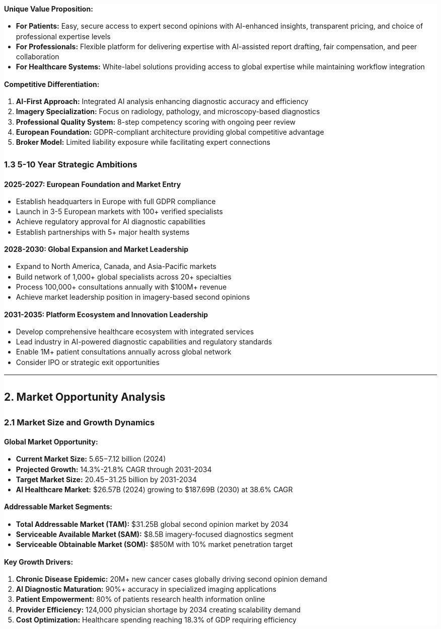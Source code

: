**Unique Value Proposition:**
- **For Patients:** Easy, secure access to expert second opinions with AI-enhanced insights, transparent pricing, and choice of professional expertise levels
- **For Professionals:** Flexible platform for delivering expertise with AI-assisted report drafting, fair compensation, and peer collaboration
- **For Healthcare Systems:** White-label solutions providing access to global expertise while maintaining workflow integration

**Competitive Differentiation:**
1. **AI-First Approach:** Integrated AI analysis enhancing diagnostic accuracy and efficiency
2. **Imagery Specialization:** Focus on radiology, pathology, and microscopy-based diagnostics
3. **Professional Quality System:** 8-step competency scoring with ongoing peer review
4. **European Foundation:** GDPR-compliant architecture providing global competitive advantage
5. **Broker Model:** Limited liability exposure while facilitating expert connections

### 1.3 5-10 Year Strategic Ambitions

**2025-2027: European Foundation and Market Entry**
- Establish headquarters in Europe with full GDPR compliance
- Launch in 3-5 European markets with 100+ verified specialists
- Achieve regulatory approval for AI diagnostic capabilities
- Establish partnerships with 5+ major health systems

**2028-2030: Global Expansion and Market Leadership**
- Expand to North America, Canada, and Asia-Pacific markets
- Build network of 1,000+ global specialists across 20+ specialties
- Process 100,000+ consultations annually with $100M+ revenue
- Achieve market leadership position in imagery-based second opinions

**2031-2035: Platform Ecosystem and Innovation Leadership**
- Develop comprehensive healthcare ecosystem with integrated services
- Lead industry in AI-powered diagnostic capabilities and regulatory standards
- Enable 1M+ patient consultations annually across global network
- Consider IPO or strategic exit opportunities

---

## 2. Market Opportunity Analysis

### 2.1 Market Size and Growth Dynamics

**Global Market Opportunity:**
- **Current Market Size:** $5.65-$7.12 billion (2024)
- **Projected Growth:** 14.3%-21.8% CAGR through 2031-2034
- **Target Market Size:** $20.45-$31.25 billion by 2031-2034
- **AI Healthcare Market:** $26.57B (2024) growing to $187.69B (2030) at 38.6% CAGR

**Addressable Market Segments:**
- **Total Addressable Market (TAM):** $31.25B global second opinion market by 2034
- **Serviceable Available Market (SAM):** $8.5B imagery-focused diagnostics segment
- **Serviceable Obtainable Market (SOM):** $850M with 10% market penetration target

**Key Growth Drivers:**
1. **Chronic Disease Epidemic:** 20M+ new cancer cases globally driving second opinion demand
2. **AI Diagnostic Maturation:** 90%+ accuracy in specialized imaging applications
3. **Patient Empowerment:** 80% of patients research health information online
4. **Provider Efficiency:** 124,000 physician shortage by 2034 creating scalability demand
5. **Cost Optimization:** Healthcare spending reaching 18.3% of GDP requiring efficiency
